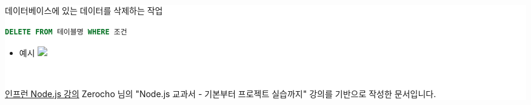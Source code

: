 데이터베이스에 있는 데이터를 삭제하는 작업

```sql
DELETE FROM 테이블명 WHERE 조건
```

- 예시
    ![](/images/3e33dddd-bdd4-4556-b2a2-e1fee5b5a3aa-image.png)

<br/>  


[인프런 Node.js 강의](https://www.inflearn.com/course/%EB%85%B8%EB%93%9C-%EA%B5%90%EA%B3%BC%EC%84%9C/dashboard)
Zerocho 님의 "Node.js 교과서 - 기본부터 프로젝트 실습까지" 강의를 기반으로 작성한 문서입니다. 